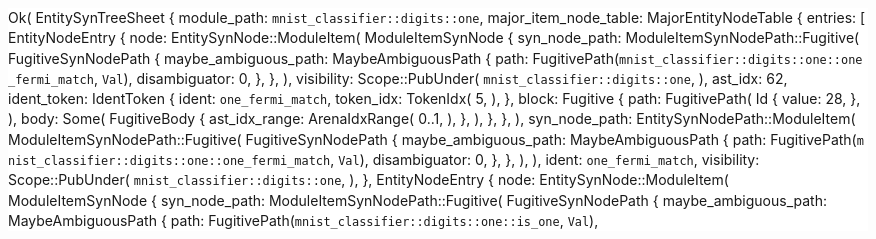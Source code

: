 Ok(
    EntitySynTreeSheet {
        module_path: `mnist_classifier::digits::one`,
        major_item_node_table: MajorEntityNodeTable {
            entries: [
                EntityNodeEntry {
                    node: EntitySynNode::ModuleItem(
                        ModuleItemSynNode {
                            syn_node_path: ModuleItemSynNodePath::Fugitive(
                                FugitiveSynNodePath {
                                    maybe_ambiguous_path: MaybeAmbiguousPath {
                                        path: FugitivePath(`mnist_classifier::digits::one::one_fermi_match`, `Val`),
                                        disambiguator: 0,
                                    },
                                },
                            ),
                            visibility: Scope::PubUnder(
                                `mnist_classifier::digits::one`,
                            ),
                            ast_idx: 62,
                            ident_token: IdentToken {
                                ident: `one_fermi_match`,
                                token_idx: TokenIdx(
                                    5,
                                ),
                            },
                            block: Fugitive {
                                path: FugitivePath(
                                    Id {
                                        value: 28,
                                    },
                                ),
                                body: Some(
                                    FugitiveBody {
                                        ast_idx_range: ArenaIdxRange(
                                            0..1,
                                        ),
                                    },
                                ),
                            },
                        },
                    ),
                    syn_node_path: EntitySynNodePath::ModuleItem(
                        ModuleItemSynNodePath::Fugitive(
                            FugitiveSynNodePath {
                                maybe_ambiguous_path: MaybeAmbiguousPath {
                                    path: FugitivePath(`mnist_classifier::digits::one::one_fermi_match`, `Val`),
                                    disambiguator: 0,
                                },
                            },
                        ),
                    ),
                    ident: `one_fermi_match`,
                    visibility: Scope::PubUnder(
                        `mnist_classifier::digits::one`,
                    ),
                },
                EntityNodeEntry {
                    node: EntitySynNode::ModuleItem(
                        ModuleItemSynNode {
                            syn_node_path: ModuleItemSynNodePath::Fugitive(
                                FugitiveSynNodePath {
                                    maybe_ambiguous_path: MaybeAmbiguousPath {
                                        path: FugitivePath(`mnist_classifier::digits::one::is_one`, `Val`),